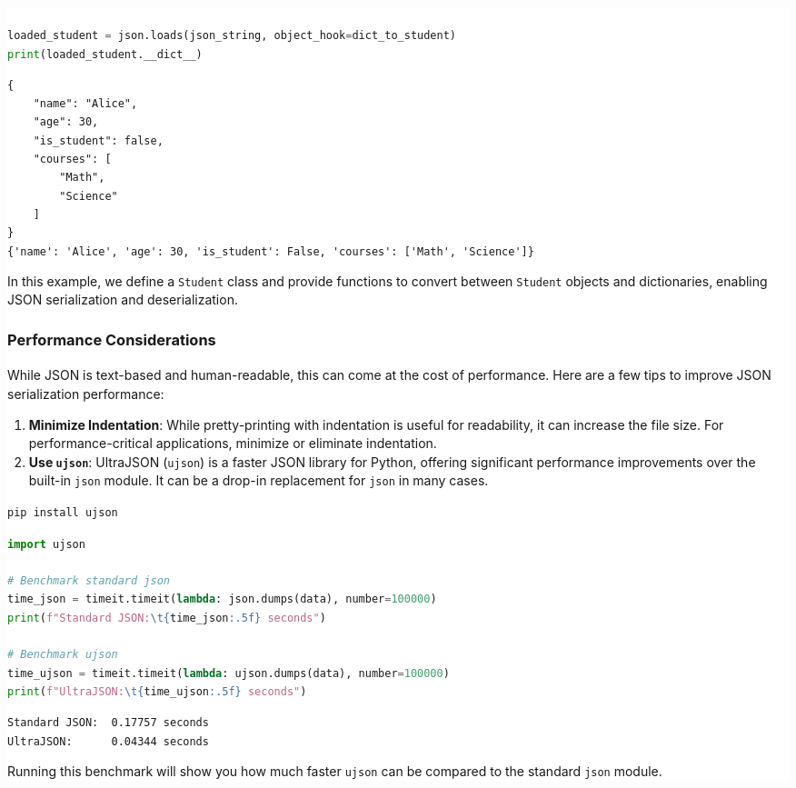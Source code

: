 ```python title="Python"

loaded_student = json.loads(json_string, object_hook=dict_to_student)
print(loaded_student.__dict__)
```

```text title="Output"
{
    "name": "Alice",
    "age": 30,
    "is_student": false,
    "courses": [
        "Math",
        "Science"
    ]
}
{'name': 'Alice', 'age': 30, 'is_student': False, 'courses': ['Math', 'Science']}
```

In this example, we define a `Student` class and provide functions to convert between `Student` objects and dictionaries, enabling JSON serialization and deserialization.

### Performance Considerations

While JSON is text-based and human-readable, this can come at the cost of performance. Here are a few tips to improve JSON serialization performance:

1. **Minimize Indentation**: While pretty-printing with indentation is useful for readability, it can increase the file size. For performance-critical applications, minimize or eliminate indentation.
2. **Use `ujson`**: UltraJSON (`ujson`) is a faster JSON library for Python, offering significant performance improvements over the built-in `json` module. It can be a drop-in replacement for `json` in many cases.

```sh title="Shell"
pip install ujson
```

```python title="Python"
import ujson

# Benchmark standard json
time_json = timeit.timeit(lambda: json.dumps(data), number=100000)
print(f"Standard JSON:\t{time_json:.5f} seconds")

# Benchmark ujson
time_ujson = timeit.timeit(lambda: ujson.dumps(data), number=100000)
print(f"UltraJSON:\t{time_ujson:.5f} seconds")
```

```text title="Output"
Standard JSON:	0.17757 seconds
UltraJSON:	    0.04344 seconds
```

Running this benchmark will show you how much faster `ujson` can be compared to the standard `json` module.
